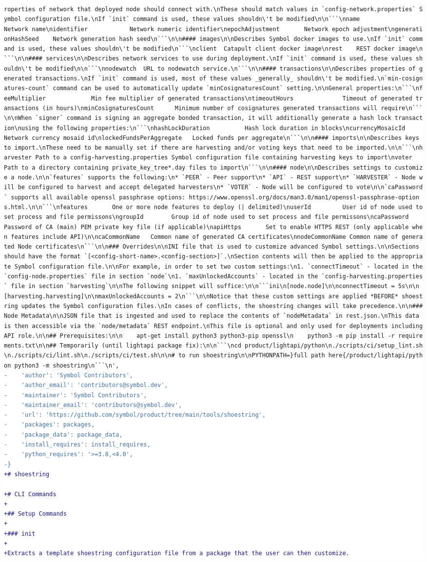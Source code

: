 ```diff
roperties of network that deployed node should connect with.\nThese should match values in `config-network.properties` Symbol configuration file.\nIf `init` command is used, these values shouldn\'t be modified\n\n```\nname                  Network name\nidentifier            Network numeric identifier\nepochAdjustment       Network epoch adjustment\ngenerationHashSeed    Network generation hash seed\n```\n\n#### images\n\nDescribes Symbol docker images to use.\nIf `init` command is used, these values shouldn\'t be modified\n```\nclient  Catapult client docker image\nrest    REST docker image\n```\n\n#### services\n\nDescribes network services to use during deployment.\nIf `init` command is used, these values shouldn\'t be modified\n\n```\nnodewatch  URL to nodewatch service.\n```\n\n#### transactions\n\nDescribes properties of generated transactions.\nIf `init` command is used, most of these values _generally_ shouldn\'t be modified.\n`min-cosignatures-count` command can be used to automatically update `minCosignaturesCount` setting.\n\nGeneral properties:\n```\nfeeMultiplier             Min fee multiplier of generated transactions\ntimeoutHours              Timeout of generated transactions (in hours)\nminCosignaturesCount      Minimum number of cosignatures generated transactions will require\n```\n\nWhen `signer` command is signing an aggregate bonded transaction, it will additionally generate a hash lock transaction\nusing the following properties:\n```\nhashLockDuration          Hash lock duration in blocks\ncurrencyMosaicId          Network currency mosaid id\nlockedFundsPerAggregate   Locked funds per aggregate\n```\n\n#### imports\n\nDescribes keys to import.\nThese need to be manually set if there are harvesting and/or voting keys that need to be imported.\n\n```\nharvester Path to a config-harvesting.properties Symbol configuration file containing harvesting keys to import\nvoter     Path to a directory containing private_key_tree*.day files to import\n```\n\n#### node\n\nDescribes settings to customize a node.\n\n`features` supports the following:\n* `PEER` - Peer support\n* `API` - REST support\n* `HARVESTER` - Node will be configured to harvest and accept delegated harvesters\n* `VOTER` - Node will be configured to vote\n\n`caPassword` supports all available openssl passphrase options: https://www.openssl.org/docs/man3.0/man1/openssl-passphrase-options.html.\n\n```\nfeatures       One or more node features to deploy (| delimited)\nuserId         User id of node used to set process and file permissons\ngroupId        Group id of node used to set process and file permissons\ncaPassword     Password of CA (main) PEM private key file (if applicable)\napiHttps       Set to enable HTTPS REST (only applicable when features include API)\n\ncaCommonName   Common name of generated CA certificates\nnodeCommonName Common name of generated Node certificates\n```\n\n### Overrides\n\nINI file that is used to customize advanced Symbol settings.\n\nSections should have the format `[<config-short-name>.<config-section>]`.\nSection contents will then be applied to the appropriate Symbol configuration file.\n\nFor example, in order to set two custom settings:\n1. `connectTimeout` - located in the `config-node.properties` file in section `node`\n1. `maxUnlockedAccounts` - located in the `config-harvesting.properties` file in section `harvesting`\n\nThe following snippet will suffice:\n\n```ini\n[node.node]\n\nconnectTimeout = 5s\n\n[harvesting.harvesting]\n\nmaxUnlockedAccounts = 2\n```\n\nNotice that these custom settings are applied *BEFORE* shoestring updates the Symbol configuration files.\nIn cases of conflicts, the shoestring changes will take precedence.\n\n### Node Metadata\n\nJSON file that is ingested and used to replace the contents of `nodeMetadata` in rest.json.\nThis data is then accessible via the `node/metadata` REST endpoint.\nThis file is optional and only used for deployments including API role.\n\n## Prerequisites:\n\n    apt-get install python3 python3-pip openssl\n    python3 -m pip install -r requirements.txt\n\n## Temporarily (until lightapi package fix):\n\n```\ncd product/lightapi/python\n./scripts/ci/setup_lint.sh\n./scripts/ci/lint.sh\n./scripts/ci/test.sh\n\n# to run shoestring\n\nPYTHONPATH=}full path here{/product/lightapi/python python3 -m shoestring\n```\n',
-    'author': 'Symbol Contributors',
-    'author_email': 'contributors@symbol.dev',
-    'maintainer': 'Symbol Contributors',
-    'maintainer_email': 'contributors@symbol.dev',
-    'url': 'https://github.com/symbol/product/tree/main/tools/shoestring',
-    'packages': packages,
-    'package_data': package_data,
-    'install_requires': install_requires,
-    'python_requires': '>=3.8,<4.0',
-}
+# shoestring
 
+# CLI Commands
+
+## Setup Commands
+
+### init
+
+Extracts a template shoestring configuration file from a package that the user can then customize.
```
